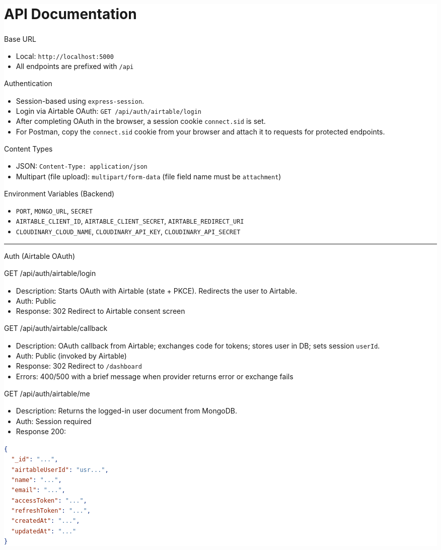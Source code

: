 # API Documentation

Base URL

- Local: `http://localhost:5000`
- All endpoints are prefixed with `/api`

Authentication

- Session-based using `express-session`.
- Login via Airtable OAuth: `GET /api/auth/airtable/login`
- After completing OAuth in the browser, a session cookie `connect.sid` is set.
- For Postman, copy the `connect.sid` cookie from your browser and attach it to requests for protected endpoints.

Content Types

- JSON: `Content-Type: application/json`
- Multipart (file upload): `multipart/form-data` (file field name must be `attachment`)

Environment Variables (Backend)

- `PORT`, `MONGO_URL`, `SECRET`
- `AIRTABLE_CLIENT_ID`, `AIRTABLE_CLIENT_SECRET`, `AIRTABLE_REDIRECT_URI`
- `CLOUDINARY_CLOUD_NAME`, `CLOUDINARY_API_KEY`, `CLOUDINARY_API_SECRET`

---

Auth (Airtable OAuth)

GET /api/auth/airtable/login

- Description: Starts OAuth with Airtable (state + PKCE). Redirects the user to Airtable.
- Auth: Public
- Response: 302 Redirect to Airtable consent screen

GET /api/auth/airtable/callback

- Description: OAuth callback from Airtable; exchanges code for tokens; stores user in DB; sets session `userId`.
- Auth: Public (invoked by Airtable)
- Response: 302 Redirect to `/dashboard`
- Errors: 400/500 with a brief message when provider returns error or exchange fails

GET /api/auth/airtable/me

- Description: Returns the logged-in user document from MongoDB.
- Auth: Session required
- Response 200:

```json
{
  "_id": "...",
  "airtableUserId": "usr...",
  "name": "...",
  "email": "...",
  "accessToken": "...",
  "refreshToken": "...",
  "createdAt": "...",
  "updatedAt": "..."
}
```

